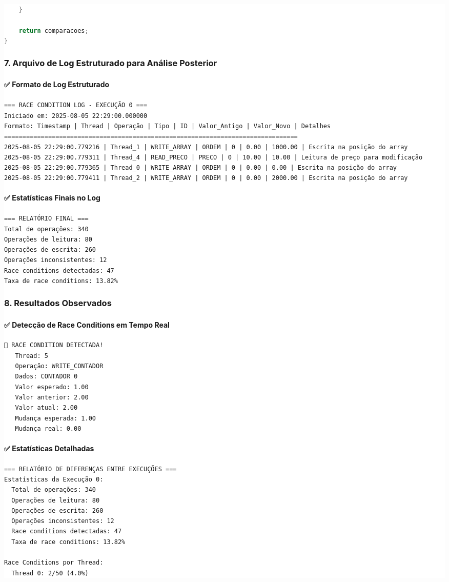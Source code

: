 ```c
    }
    
    return comparacoes;
}
```

### 7. **Arquivo de Log Estruturado para Análise Posterior**

#### ✅ Formato de Log Estruturado
```
=== RACE CONDITION LOG - EXECUÇÃO 0 ===
Iniciado em: 2025-08-05 22:29:00.000000
Formato: Timestamp | Thread | Operação | Tipo | ID | Valor_Antigo | Valor_Novo | Detalhes
================================================================================
2025-08-05 22:29:00.779216 | Thread_1 | WRITE_ARRAY | ORDEM | 0 | 0.00 | 1000.00 | Escrita na posição do array
2025-08-05 22:29:00.779311 | Thread_4 | READ_PRECO | PRECO | 0 | 10.00 | 10.00 | Leitura de preço para modificação
2025-08-05 22:29:00.779365 | Thread_0 | WRITE_ARRAY | ORDEM | 0 | 0.00 | 0.00 | Escrita na posição do array
2025-08-05 22:29:00.779411 | Thread_2 | WRITE_ARRAY | ORDEM | 0 | 0.00 | 2000.00 | Escrita na posição do array
```

#### ✅ Estatísticas Finais no Log
```
=== RELATÓRIO FINAL ===
Total de operações: 340
Operações de leitura: 80
Operações de escrita: 260
Operações inconsistentes: 12
Race conditions detectadas: 47
Taxa de race conditions: 13.82%
```

### 8. **Resultados Observados**

#### ✅ Detecção de Race Conditions em Tempo Real
```
🚨 RACE CONDITION DETECTADA!
   Thread: 5
   Operação: WRITE_CONTADOR
   Dados: CONTADOR 0
   Valor esperado: 1.00
   Valor anterior: 2.00
   Valor atual: 2.00
   Mudança esperada: 1.00
   Mudança real: 0.00
```

#### ✅ Estatísticas Detalhadas
```
=== RELATÓRIO DE DIFERENÇAS ENTRE EXECUÇÕES ===
Estatísticas da Execução 0:
  Total de operações: 340
  Operações de leitura: 80
  Operações de escrita: 260
  Operações inconsistentes: 12
  Race conditions detectadas: 47
  Taxa de race conditions: 13.82%

Race Conditions por Thread:
  Thread 0: 2/50 (4.0%)
```